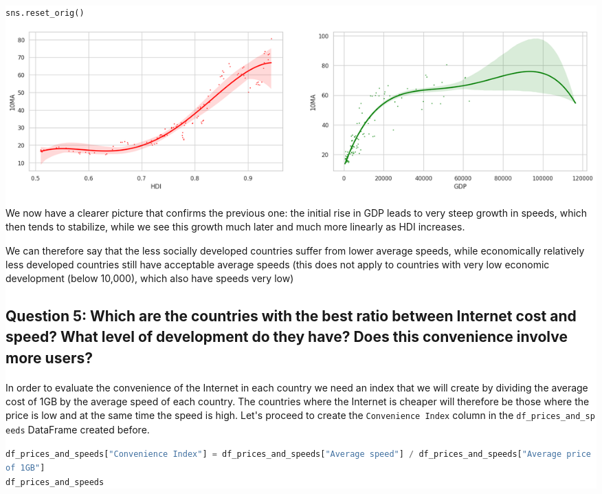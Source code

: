 ```python
sns.reset_orig()
```


    
![png](./outputs/output_113_0.png)
    


We now have a clearer picture that confirms the previous one: the initial rise in GDP leads to very steep growth in speeds, which then tends to stabilize, while we see this growth much later and much more linearly as HDI increases.

We can therefore say that the less socially developed countries suffer from lower average speeds, while economically relatively less developed countries still have acceptable average speeds (this does not apply to countries with very low economic development (below 10,000), which also have speeds very low)

## Question 5: Which are the countries with the best ratio between Internet cost and speed? What level of development do they have? Does this convenience involve more users?

In order to evaluate the convenience of the Internet in each country we need an index that we will create by dividing the average cost of 1GB by the average speed of each country. The countries where the Internet is cheaper will therefore be those where the price is low and at the same time the speed is high.
Let's proceed to create the `Convenience Index` column in the `df_prices_and_speeds` DataFrame created before.


```python
df_prices_and_speeds["Convenience Index"] = df_prices_and_speeds["Average speed"] / df_prices_and_speeds["Average price of 1GB"]
df_prices_and_speeds
```




<div>
<style scoped>
    .dataframe tbody tr th:only-of-type {
        vertical-align: middle;
    }
